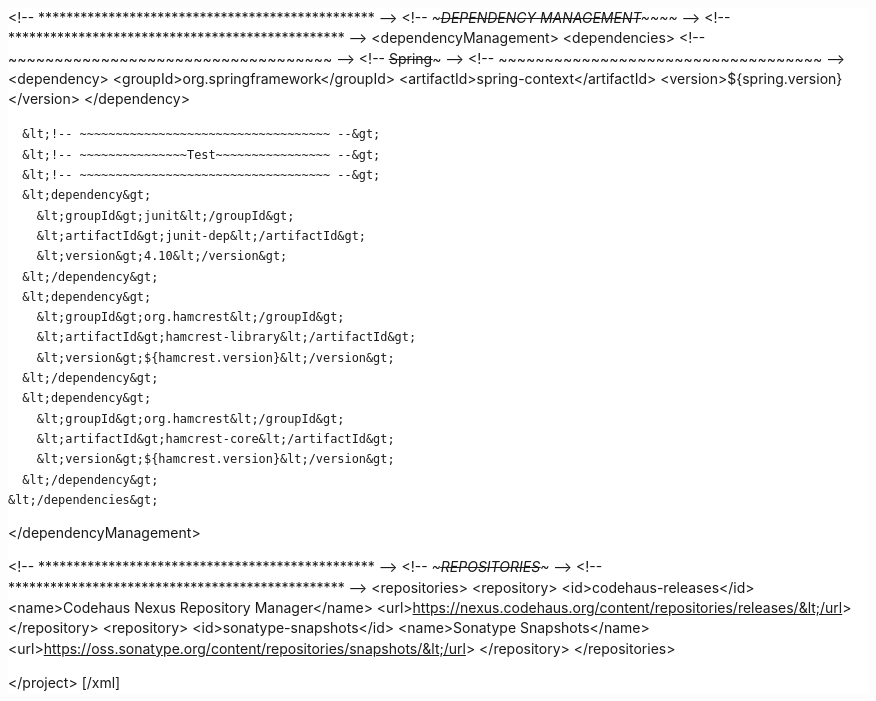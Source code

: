  &lt;!-- ************************************************ --&gt;
  &lt;!-- *~~~~~~~~~~~DEPENDENCY MANAGEMENT~~~~~~~~~~~~~~* --&gt;
  &lt;!-- ************************************************ --&gt;
  &lt;dependencyManagement&gt;
    &lt;dependencies&gt;
      &lt;!-- ~~~~~~~~~~~~~~~~~~~~~~~~~~~~~~~~~~~ --&gt;
      &lt;!-- ~~~~~~~~~~~~~~Spring~~~~~~~~~~~~~~~ --&gt;
      &lt;!-- ~~~~~~~~~~~~~~~~~~~~~~~~~~~~~~~~~~~ --&gt;
      &lt;dependency&gt;
        &lt;groupId&gt;org.springframework&lt;/groupId&gt;
        &lt;artifactId&gt;spring-context&lt;/artifactId&gt;
        &lt;version&gt;${spring.version}&lt;/version&gt;
      &lt;/dependency&gt;

      &lt;!-- ~~~~~~~~~~~~~~~~~~~~~~~~~~~~~~~~~~~ --&gt;
      &lt;!-- ~~~~~~~~~~~~~~~Test~~~~~~~~~~~~~~~~ --&gt;
      &lt;!-- ~~~~~~~~~~~~~~~~~~~~~~~~~~~~~~~~~~~ --&gt;
      &lt;dependency&gt;
        &lt;groupId&gt;junit&lt;/groupId&gt;
        &lt;artifactId&gt;junit-dep&lt;/artifactId&gt;
        &lt;version&gt;4.10&lt;/version&gt;
      &lt;/dependency&gt;
      &lt;dependency&gt;
        &lt;groupId&gt;org.hamcrest&lt;/groupId&gt;
        &lt;artifactId&gt;hamcrest-library&lt;/artifactId&gt;
        &lt;version&gt;${hamcrest.version}&lt;/version&gt;
      &lt;/dependency&gt;
      &lt;dependency&gt;
        &lt;groupId&gt;org.hamcrest&lt;/groupId&gt;
        &lt;artifactId&gt;hamcrest-core&lt;/artifactId&gt;
        &lt;version&gt;${hamcrest.version}&lt;/version&gt;
      &lt;/dependency&gt;
    &lt;/dependencies&gt;
  &lt;/dependencyManagement&gt;

  &lt;!-- ************************************************ --&gt;
  &lt;!-- *~~~~~~~~~~~~~~~~~REPOSITORIES~~~~~~~~~~~~~~~~~* --&gt;
  &lt;!-- ************************************************ --&gt;
  &lt;repositories&gt;
    &lt;repository&gt;
      &lt;id&gt;codehaus-releases&lt;/id&gt;
      &lt;name&gt;Codehaus Nexus Repository Manager&lt;/name&gt;
      &lt;url&gt;https://nexus.codehaus.org/content/repositories/releases/&lt;/url&gt;
    &lt;/repository&gt;
    &lt;repository&gt;
      &lt;id&gt;sonatype-snapshots&lt;/id&gt;
      &lt;name&gt;Sonatype Snapshots&lt;/name&gt;
      &lt;url&gt;https://oss.sonatype.org/content/repositories/snapshots/&lt;/url&gt;
    &lt;/repository&gt;
  &lt;/repositories&gt;

&lt;/project&gt;
[/xml]
